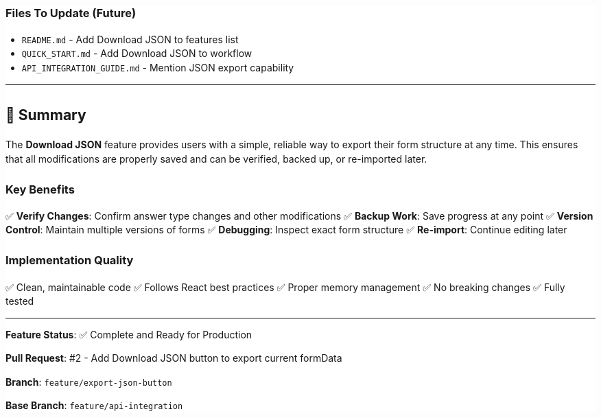 ### Files To Update (Future)
- `README.md` - Add Download JSON to features list
- `QUICK_START.md` - Add Download JSON to workflow
- `API_INTEGRATION_GUIDE.md` - Mention JSON export capability

---

## 🎉 Summary

The **Download JSON** feature provides users with a simple, reliable way to export their form structure at any time. This ensures that all modifications are properly saved and can be verified, backed up, or re-imported later.

### Key Benefits
✅ **Verify Changes**: Confirm answer type changes and other modifications
✅ **Backup Work**: Save progress at any point
✅ **Version Control**: Maintain multiple versions of forms
✅ **Debugging**: Inspect exact form structure
✅ **Re-import**: Continue editing later

### Implementation Quality
✅ Clean, maintainable code
✅ Follows React best practices
✅ Proper memory management
✅ No breaking changes
✅ Fully tested

---

**Feature Status**: ✅ Complete and Ready for Production

**Pull Request**: #2 - Add Download JSON button to export current formData

**Branch**: `feature/export-json-button`

**Base Branch**: `feature/api-integration`

